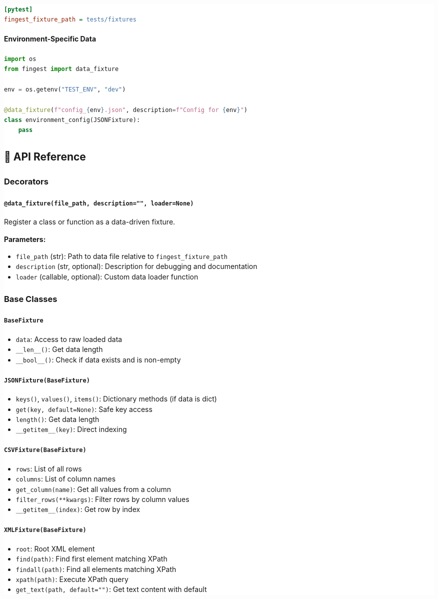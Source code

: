 ```ini
[pytest]
fingest_fixture_path = tests/fixtures
```

#### Environment-Specific Data

```python
import os
from fingest import data_fixture

env = os.getenv("TEST_ENV", "dev")

@data_fixture(f"config_{env}.json", description=f"Config for {env}")
class environment_config(JSONFixture):
    pass
```

## 🔧 API Reference

### Decorators

#### `@data_fixture(file_path, description="", loader=None)`

Register a class or function as a data-driven fixture.

**Parameters:**
- `file_path` (str): Path to data file relative to `fingest_fixture_path`
- `description` (str, optional): Description for debugging and documentation
- `loader` (callable, optional): Custom data loader function

### Base Classes

#### `BaseFixture`
- `data`: Access to raw loaded data
- `__len__()`: Get data length
- `__bool__()`: Check if data exists and is non-empty

#### `JSONFixture(BaseFixture)`
- `keys()`, `values()`, `items()`: Dictionary methods (if data is dict)
- `get(key, default=None)`: Safe key access
- `length()`: Get data length
- `__getitem__(key)`: Direct indexing

#### `CSVFixture(BaseFixture)`
- `rows`: List of all rows
- `columns`: List of column names
- `get_column(name)`: Get all values from a column
- `filter_rows(**kwargs)`: Filter rows by column values
- `__getitem__(index)`: Get row by index

#### `XMLFixture(BaseFixture)`
- `root`: Root XML element
- `find(path)`: Find first element matching XPath
- `findall(path)`: Find all elements matching XPath
- `xpath(path)`: Execute XPath query
- `get_text(path, default="")`: Get text content with default
